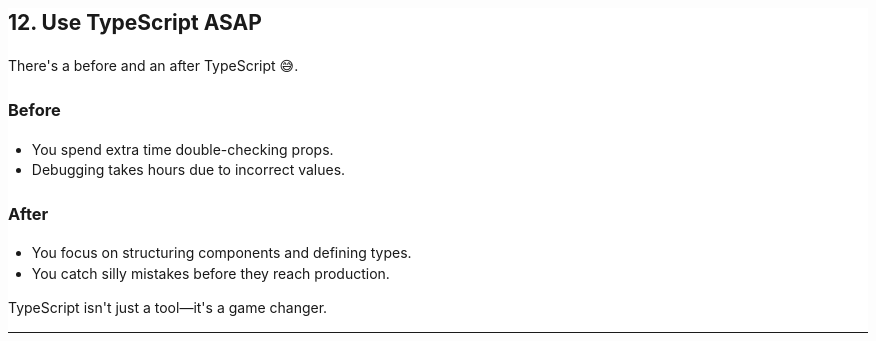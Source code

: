 ## 12. Use TypeScript ASAP

There's a before and an after TypeScript 😅.

### Before

- You spend extra time double-checking props.
- Debugging takes hours due to incorrect values.

### After

- You focus on structuring components and defining types.
- You catch silly mistakes before they reach production.

TypeScript isn't just a tool—it's a game changer.

---

